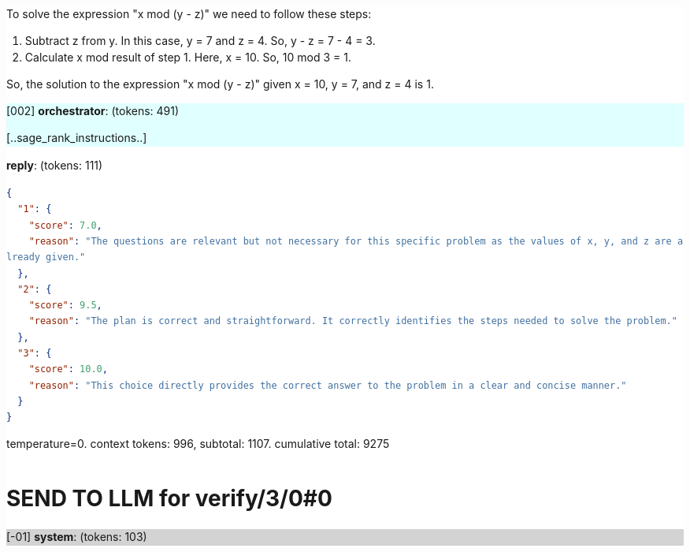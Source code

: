 To solve the expression "x mod (y - z)" we need to follow these steps: 

1. Subtract z from y. In this case, y = 7 and z = 4. So, y - z = 7 - 4 = 3.
2. Calculate x mod result of step 1. Here, x = 10. So, 10 mod 3 = 1.

So, the solution to the expression "x mod (y - z)" given x = 10, y = 7, and z = 4 is 1.


</div></div>

<div class="section_header " style="background-color:lightcyan">
<div class="header">[002] <b>orchestrator</b>: (tokens: 491) </div>
<div class="content">

[..sage_rank_instructions..]


</div></div>


<span></span>


<div class="section_header " style="background-color:white">
<div class="header"> <b>reply</b>: (tokens: 111) </div>
<div class="content">

```json
{
  "1": {
    "score": 7.0,
    "reason": "The questions are relevant but not necessary for this specific problem as the values of x, y, and z are already given."
  },
  "2": {
    "score": 9.5,
    "reason": "The plan is correct and straightforward. It correctly identifies the steps needed to solve the problem."
  },
  "3": {
    "score": 10.0,
    "reason": "This choice directly provides the correct answer to the problem in a clear and concise manner."
  }
}
```

temperature=0. context tokens: 996, subtotal: 1107. cumulative total: 9275


</div></div>



# SEND TO LLM for verify/3/0#0
<div class="section_header " style="background-color:lightgrey">
<div class="header">[-01] <b>system</b>: (tokens: 103) </div>
<div class="content">
